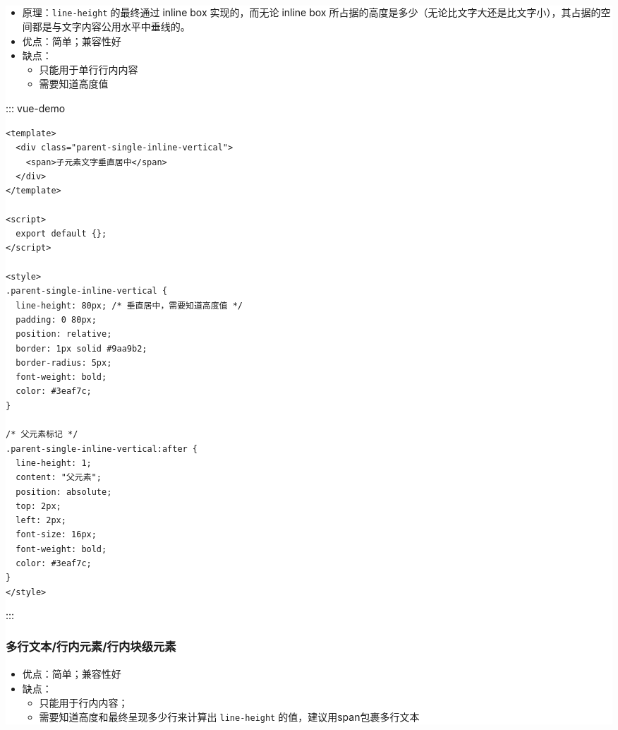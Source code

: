 + 原理：`line-height` 的最终通过 inline box 实现的，而无论 inline box 所占据的高度是多少（无论比文字大还是比文字小），其占据的空间都是与文字内容公用水平中垂线的。
+ 优点：简单；兼容性好
+ 缺点：
  + 只能用于单行行内内容
  + 需要知道高度值

::: vue-demo

```vue
<template>
  <div class="parent-single-inline-vertical">
    <span>子元素文字垂直居中</span>
  </div>
</template>

<script>
  export default {};
</script>

<style>
.parent-single-inline-vertical {
  line-height: 80px; /* 垂直居中，需要知道高度值 */
  padding: 0 80px;
  position: relative;
  border: 1px solid #9aa9b2;
  border-radius: 5px;
  font-weight: bold;
  color: #3eaf7c;
}

/* 父元素标记 */
.parent-single-inline-vertical:after {
  line-height: 1;
  content: "父元素";
  position: absolute;
  top: 2px;
  left: 2px;
  font-size: 16px;
  font-weight: bold;
  color: #3eaf7c;
}
</style>
```

:::

### 多行文本/行内元素/行内块级元素

+ 优点：简单；兼容性好
+ 缺点：
  + 只能用于行内内容；
  + 需要知道高度和最终呈现多少行来计算出 `line-height` 的值，建议用span包裹多行文本
